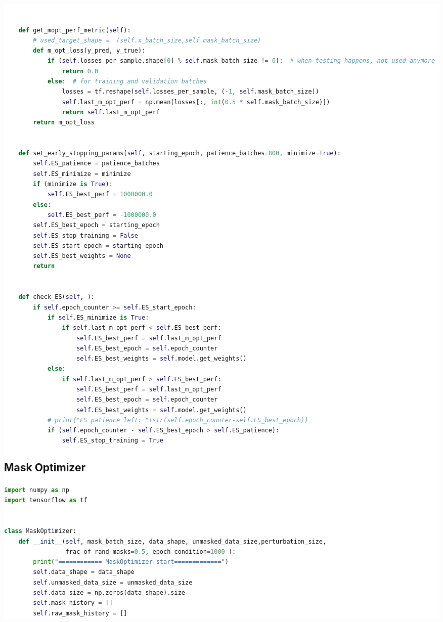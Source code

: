```python


    def get_mopt_perf_metric(self):
        # used_target_shape =  (self.x_batch_size,self.mask_batch_size)
        def m_opt_loss(y_pred, y_true):
            if (self.losses_per_sample.shape[0] % self.mask_batch_size != 0):  # when testing happens, not used anymore
                return 0.0
            else:  # for training and validation batches
                losses = tf.reshape(self.losses_per_sample, (-1, self.mask_batch_size))
                self.last_m_opt_perf = np.mean(losses[:, int(0.5 * self.mask_batch_size)])
                return self.last_m_opt_perf
        return m_opt_loss


    def set_early_stopping_params(self, starting_epoch, patience_batches=800, minimize=True):
        self.ES_patience = patience_batches
        self.ES_minimize = minimize
        if (minimize is True):
            self.ES_best_perf = 1000000.0
        else:
            self.ES_best_perf = -1000000.0
        self.ES_best_epoch = starting_epoch
        self.ES_stop_training = False
        self.ES_start_epoch = starting_epoch
        self.ES_best_weights = None
        return


    def check_ES(self, ):
        if self.epoch_counter >= self.ES_start_epoch:
            if self.ES_minimize is True:
                if self.last_m_opt_perf < self.ES_best_perf:
                    self.ES_best_perf = self.last_m_opt_perf
                    self.ES_best_epoch = self.epoch_counter
                    self.ES_best_weights = self.model.get_weights()
            else:
                if self.last_m_opt_perf > self.ES_best_perf:
                    self.ES_best_perf = self.last_m_opt_perf
                    self.ES_best_epoch = self.epoch_counter
                    self.ES_best_weights = self.model.get_weights()
            # print("ES patience left: "+str(self.epoch_counter-self.ES_best_epoch))
            if (self.epoch_counter - self.ES_best_epoch > self.ES_patience):
                self.ES_stop_training = True
```

## Mask Optimizer


```python
import numpy as np
import tensorflow as tf


class MaskOptimizer:
    def __init__(self, mask_batch_size, data_shape, unmasked_data_size,perturbation_size,
                 frac_of_rand_masks=0.5, epoch_condition=1000 ):
        print("============ MaskOptimizer start=============")
        self.data_shape = data_shape
        self.unmasked_data_size = unmasked_data_size
        self.data_size = np.zeros(data_shape).size
        self.mask_history = []
        self.raw_mask_history = []
```